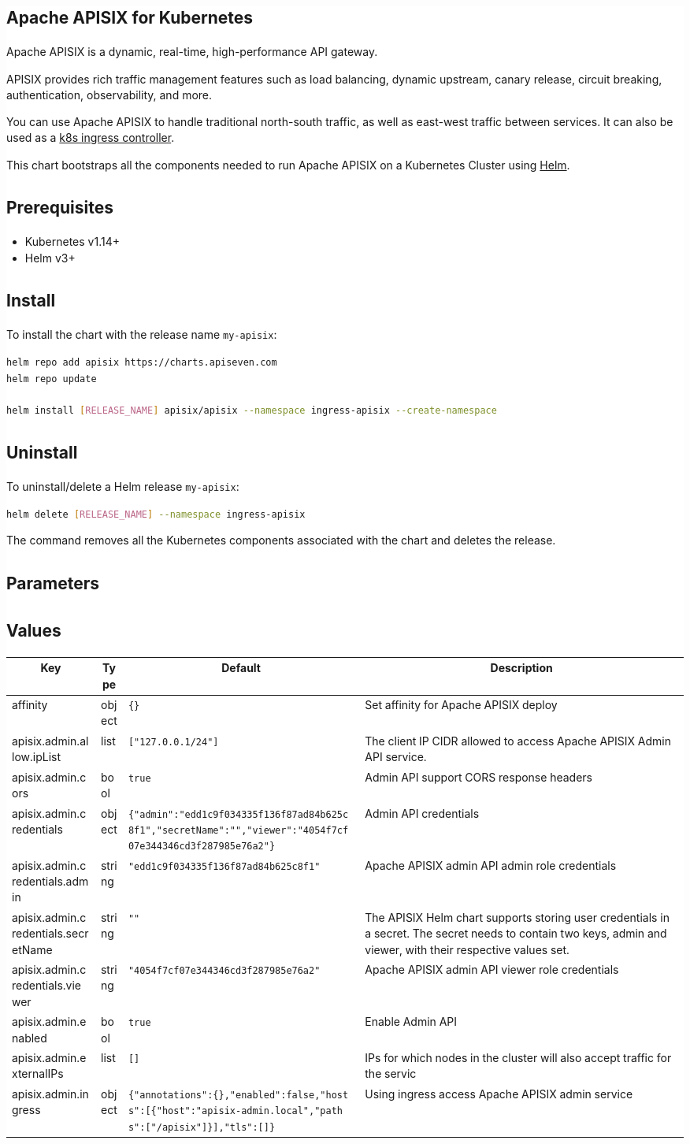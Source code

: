 ## Apache APISIX for Kubernetes

Apache APISIX is a dynamic, real-time, high-performance API gateway.

APISIX provides rich traffic management features such as load balancing, dynamic upstream, canary release, circuit breaking, authentication, observability, and more.

You can use Apache APISIX to handle traditional north-south traffic, as well as east-west traffic between services. It can also be used as a [k8s ingress controller](https://github.com/apache/apisix-ingress-controller/).

This chart bootstraps all the components needed to run Apache APISIX on a Kubernetes Cluster using [Helm](https://helm.sh).

## Prerequisites

* Kubernetes v1.14+
* Helm v3+

## Install

To install the chart with the release name `my-apisix`:

```sh
helm repo add apisix https://charts.apiseven.com
helm repo update

helm install [RELEASE_NAME] apisix/apisix --namespace ingress-apisix --create-namespace
```

## Uninstall

 To uninstall/delete a Helm release `my-apisix`:

 ```sh
helm delete [RELEASE_NAME] --namespace ingress-apisix
 ```

The command removes all the Kubernetes components associated with the chart and deletes the release.

## Parameters

## Values

| Key | Type | Default | Description |
|-----|------|---------|-------------|
| affinity | object | `{}` | Set affinity for Apache APISIX deploy |
| apisix.admin.allow.ipList | list | `["127.0.0.1/24"]` | The client IP CIDR allowed to access Apache APISIX Admin API service. |
| apisix.admin.cors | bool | `true` | Admin API support CORS response headers |
| apisix.admin.credentials | object | `{"admin":"edd1c9f034335f136f87ad84b625c8f1","secretName":"","viewer":"4054f7cf07e344346cd3f287985e76a2"}` | Admin API credentials |
| apisix.admin.credentials.admin | string | `"edd1c9f034335f136f87ad84b625c8f1"` | Apache APISIX admin API admin role credentials |
| apisix.admin.credentials.secretName | string | `""` | The APISIX Helm chart supports storing user credentials in a secret. The secret needs to contain two keys, admin and viewer, with their respective values set. |
| apisix.admin.credentials.viewer | string | `"4054f7cf07e344346cd3f287985e76a2"` | Apache APISIX admin API viewer role credentials |
| apisix.admin.enabled | bool | `true` | Enable Admin API |
| apisix.admin.externalIPs | list | `[]` | IPs for which nodes in the cluster will also accept traffic for the servic |
| apisix.admin.ingress | object | `{"annotations":{},"enabled":false,"hosts":[{"host":"apisix-admin.local","paths":["/apisix"]}],"tls":[]}` | Using ingress access Apache APISIX admin service |